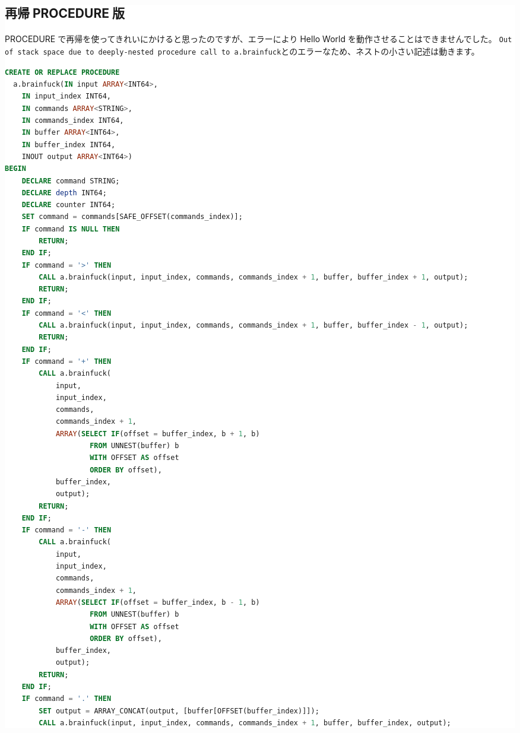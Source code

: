 ## 再帰 PROCEDURE 版
PROCEDURE で再帰を使ってきれいにかけると思ったのですが、エラーにより Hello World を動作させることはできませんでした。
`Out of stack space due to deeply-nested procedure call to a.brainfuck`とのエラーなため、ネストの小さい記述は動きます。

```sql
CREATE OR REPLACE PROCEDURE
  a.brainfuck(IN input ARRAY<INT64>,
    IN input_index INT64,
    IN commands ARRAY<STRING>,
    IN commands_index INT64,
    IN buffer ARRAY<INT64>,
    IN buffer_index INT64,
    INOUT output ARRAY<INT64>)
BEGIN
    DECLARE command STRING;
    DECLARE depth INT64;
    DECLARE counter INT64;
    SET command = commands[SAFE_OFFSET(commands_index)];
    IF command IS NULL THEN
        RETURN;
    END IF;
    IF command = '>' THEN
        CALL a.brainfuck(input, input_index, commands, commands_index + 1, buffer, buffer_index + 1, output);
        RETURN;
    END IF;
    IF command = '<' THEN
        CALL a.brainfuck(input, input_index, commands, commands_index + 1, buffer, buffer_index - 1, output);
        RETURN;
    END IF;
    IF command = '+' THEN
        CALL a.brainfuck(
            input,
            input_index,
            commands,
            commands_index + 1,
            ARRAY(SELECT IF(offset = buffer_index, b + 1, b)
                    FROM UNNEST(buffer) b
                    WITH OFFSET AS offset
                    ORDER BY offset),
            buffer_index,
            output);
        RETURN;
    END IF;
    IF command = '-' THEN
        CALL a.brainfuck(
            input,
            input_index,
            commands,
            commands_index + 1,
            ARRAY(SELECT IF(offset = buffer_index, b - 1, b)
                    FROM UNNEST(buffer) b
                    WITH OFFSET AS offset
                    ORDER BY offset),
            buffer_index,
            output);
        RETURN;
    END IF;
    IF command = '.' THEN
        SET output = ARRAY_CONCAT(output, [buffer[OFFSET(buffer_index)]]);
        CALL a.brainfuck(input, input_index, commands, commands_index + 1, buffer, buffer_index, output);
```